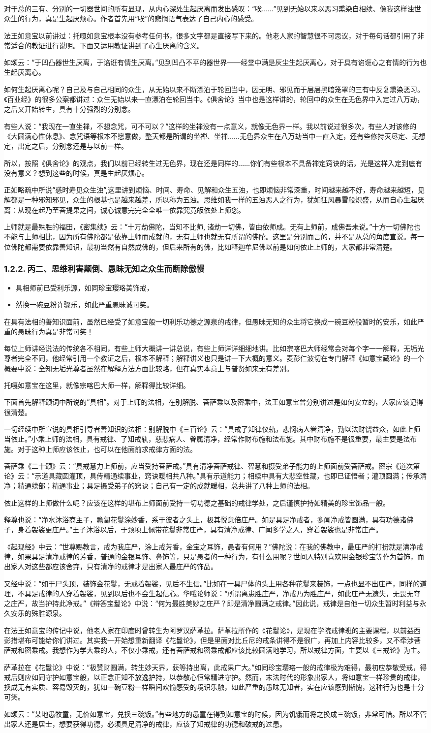 对于总的三有、分别的一切器世间的所有显现，从内心深处生起厌离而发出感叹：“唉……”见到无始以来以恶习熏染自相续、像我这样浊世众生的行为，真是生起厌烦心。作者首先用“唉”的悲悯语气表达了自己内心的感受。

法王如意宝以前讲过：托嘎如意宝根本没有参考任何书，很多文字都是直接写下来的。他老人家的智慧很不可思议，对于每句话都引用了非常适合的教证进行说明。下面又运用教证讲到了心生厌离的含义。

如颂云：“于凹凸器世生厌离，于谄诳有情生厌离。”见到凹凸不平的器世界——经堂中满是灰尘生起厌离心，对于具有谄诳心之有情的行为也生起厌离心。

如何生起厌离心呢？自己及与自己相同的众生，从无始以来不断漂泊于轮回当中，因无明、邪见而于层层黑暗笼罩的三有中反复熏染恶习。《百业经》的很多公案都讲过：众生无始以来一直漂泊在轮回当中。《俱舍论》当中也是这样讲的，轮回中的众生在无色界中入定过八万劫，之后又开始转生，具有十分强烈的分别念。

有些人说：“我现在一直坐禅，不想念咒，可不可以？”这样的坐禅没有一点意义，就像无色界一样。我以前说过很多次，有些人对该修的《大圆满心性休息》、念咒语等根本不愿意做，整天都是所谓的坐禅、坐禅……无色界众生在八万劫当中一直入定，还有些修持灭尽定、无想定，出定之后，分别念还是与以前一样。

所以，按照《俱舍论》的观点，我们以前已经转生过无色界，现在还是同样的……你们有些根本不具备禅定窍诀的话，光是这样入定到底有没有意义？想到这些的时候，真是生起厌烦心。

正如略疏中所说“惑时寿见众生浊”,这里讲到烦恼、时间、寿命、见解和众生五浊，也即烦恼非常深重，时间越来越不好，寿命越来越短，见解都是一种邪知邪见，众生的根基也是越来越差，所以称为五浊。思维如我一样的五浊恶人之行为，犹如狂风暴雪般炽盛，从而自心生起厌离：从现在起乃至菩提果之间，诚心诚意完完全全唯一依靠究竟皈依处上师您。

上师就是最殊胜的福田，《密集续》云：“十万劫佛陀，当知不比师, 诸劫一切佛，皆由依师成。无有上师前，成佛吾未说。”十方一切佛陀也不能与上师相比，因为所有佛陀都是依靠上师而成就的，无有上师也就无有所谓的佛陀。这里是分别而言的，并不是从总的角度宣说。每一位佛陀都需要依靠善知识，最初当然有自然成佛的，但后来所有的佛，比如释迦牟尼佛以前是如何依止上师的，大家都非常清楚。

### 1.2.2. 丙二、思维利害颠倒、愚昧无知之众生而断除傲慢

- 具相师前已受利乐源，如同珍宝璎珞美饰戒，

- 然换一碗豆粉许骤乐，如此严重愚昧诚可笑。

在具有法相的善知识面前，虽然已经受了如意宝般一切利乐功德之源泉的戒律，但愚昧无知的众生将它换成一碗豆粉般暂时的安乐，如此严重的愚昧行为真是非常可笑！

每位上师讲经说法的传统各不相同，有些上师大概讲一讲总说，有些上师详详细细地讲。比如宗喀巴大师经常会对每个字一一解释，无垢光尊者完全不同，他经常引用一个教证之后，根本不解释；解释讲义也只是讲一下大概的意义。麦彭仁波切在专门解释《如意宝藏论》的一个概要中说：全知无垢光尊者虽然在解释方法方面比较略，但在真实本意上与普贤如来无有差别。

托嘎如意宝在这里，就像宗喀巴大师一样，解释得比较详细。

下面首先解释颂词中所说的“具相”。对于上师的法相，在别解脱、菩萨乘以及密乘中，法王如意宝曾分别讲过是如何安立的，大家应该记得很清楚。

一切经续中所宣说的具相引导者善知识的法相：别解脱中《三百论》云：“具戒了知律仪轨，悲悯病人眷清净，勤以法财饶益众，如此上师当依止。”小乘上师的法相，具有戒律、了知戒轨，慈悲病人、眷属清净，经常作财布施和法布施。其中财布施不是很重要，最主要是法布施。对于这种上师应该依止，也可以在他面前求戒律方面的法。

菩萨乘《二十颂》云：“具戒慧力上师前，应当受持菩萨戒。”具有清净菩萨戒律、智慧和摄受弟子能力的上师面前受菩萨戒。密宗《道次第论》云：“示道具藏圆灌顶，具传精通续事业，窍诀暖相共八种。”具有示道能力；相续中具有大悲空性藏，也即已证悟者；灌顶圆满；传承清净；精通续部；精通事业；具足摄受弟子的窍诀；自己有一定的成就暖相，总共讲了八种上师的法相。

依止这样的上师做什么呢？应该在这样的堪布上师面前受持一切功德之基础的戒律学处，之后谨慎护持如精美的珍宝饰品一般。

释尊也说：“净水沐浴商主子，瞻匐花鬘涂妙香，系于彼者之头上，极其悦意倍庄严。如是具足净戒者，多闻净戒皆圆满，具有功德诸佛子，身着袈裟更庄严。”王子沐浴以后，于颈项上佩带花鬘非常庄严，具有清净戒律、广闻多学之人，穿着袈裟也是非常庄严。

《起现经》中云：“世尊赐教言，戒为我庄严，涂上戒芳香，金宝之耳饰，愚者有何用？”佛陀说：在我的佛教中，最庄严的打扮就是清净戒律，如果具足清净戒律的芳香，普通的金银耳饰、鼻饰等，只是愚者的一种行为，有什么用呢？世间人特别喜欢用金银珍宝等作为首饰，而出家人对这些都应该舍弃，只有清净的戒律才是出家人最庄严的饰品。

又经中说：“如于尸头顶，装饰金花鬘，无戒着袈裟，见后不生信。”比如在一具尸体的头上用各种花鬘来装饰，一点也显不出庄严，同样的道理，不具足戒律的人穿着袈裟，见到以后也不会生起信心。华哦论师说：“所谓离患胜庄严，净戒乃为胜庄严，如此庄严无遗失，无畏无夺之庄严，故当护持此净戒。”《辩答宝鬘论》中说：“何为最胜美妙之庄严？即是清净圆满之戒律。”因此说，戒律是自他一切众生暂时利益与永久安乐的殊胜源泉。

在法王如意宝的传记中说，他老人家在印度时曾转生为阿罗汉萨革拉。萨革拉所作的《花鬘论》，是现在学院戒律班的主要课程，以前益西彭措堪布可能给你们讲过。其实我一开始想重新翻译《花鬘论》，但是里面对比丘尼的戒条讲得不是很广，再加上内容比较多，又不牵涉菩萨戒和密乘戒。我想作为学大乘的人，不仅小乘戒，还有菩萨戒和密乘戒都应该比较圆满地学习，所以戒律方面，主要以《三戒论》为主。

萨革拉在《花鬘论》中说：“极赞财圆满，转生妙天界，获等持出离，此戒果广大。”如同珍宝璎珞一般的戒律极为难得，最初应恭敬受戒，得戒后则应如同守护如意宝般，以正念正知不放逸护持，以恭敬心恒常精进守护。然而，末法时代的形象出家人，将如意宝一样珍贵的戒律，换成无有实质、容易毁灭的，犹如一碗豆粉一样瞬间欢愉感受的境识乐触，如此严重的愚昧无知者，实在应该感到惭愧，这种行为也是十分可笑。

如颂云：“某地愚牧童，无价如意宝，兑换三碗饭。”有些地方的愚童在得到如意宝的时候，因为饥饿而将之换成三碗饭，非常可惜。所以不管出家人还是居士，想要获得功德，必须具足清净的戒律，应该了知戒律的功德和破戒的过患。
